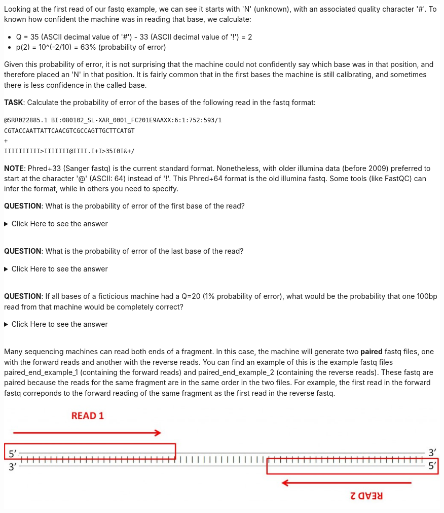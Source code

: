 Looking at the first read of our fastq example, we can see it starts with 'N' (unknown), with an associated quality character '#'. To known how confident the machine was in reading that base, we calculate:
- Q = 35 (ASCII decimal value of '#') - 33 (ASCII decimal value of '!') = 2
- p(2) = 10^(-2/10) = 63% (probability of error)

Given this probability of error, it is not surprising that the machine could not confidently say which base was in that position, and therefore placed an 'N' in that position. It is fairly common that in the first bases the machine is still calibrating, and sometimes there is less confidence in the called base.

**TASK**: Calculate the probability of error of the bases of the following read in the fastq format:

	@SRR022885.1 BI:080102_SL-XAR_0001_FC201E9AAXX:6:1:752:593/1
	CGTACCAATTATTCAACGTCGCCAGTTGCTTCATGT
	+
	IIIIIIIIII>IIIIIII@IIII.I+I>35I0I&+/

**NOTE**: Phred+33 (Sanger fastq) is the current standard format. Nonetheless, with older illumina data (before 2009) preferred to start at the character '@' (ASCII: 64) instead of '!'. This Phred+64 format is the old illumina fastq. Some tools (like FastQC) can infer the format, while in others you need to specify.

**QUESTION**: What is the probability of error of the first base of the read?
<details><summary>Click Here to see the answer</summary></details>

<br/>

**QUESTION**: What is the probability of error of the last base of the read?
<details><summary>Click Here to see the answer</summary></details>
<br/>

**QUESTION**: If all bases of a ficticious machine had a Q=20 (1% probability of error), what would be the probability that one 100bp read from that machine would be completely correct?
<details><summary>Click Here to see the answer</summary></details>
<br/>

Many sequencing machines can read both ends of a fragment. In this case, the machine will generate two **paired** fastq files, one with the forward reads and another with the reverse reads. You can find an example of this is the example fastq files paired_end_example_1 (containing the forward reads) and paired_end_example_2 (containing the reverse reads). These fastq are paired because the reads for the same fragment are in the same order in the two files. For example, the first read in the forward fastq correponds to the forward reading of the same fragment as the first read in the reverse fastq.

![Adaptor](images/paired-end.jpg)
